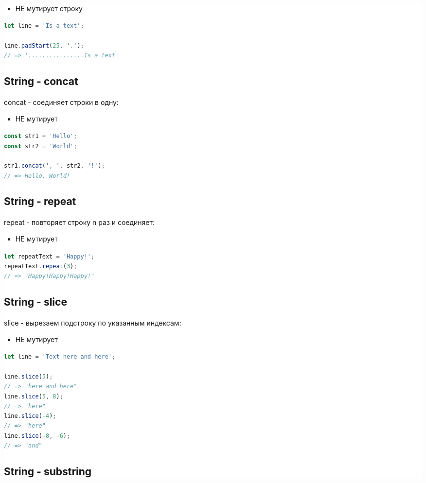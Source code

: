 -   НЕ мутирует строку

```js
let line = 'Is a text';

line.padStart(25, '.');
// => '................Is a text'
```

## String - concat

concat - соединяет строки в одну:

-   НЕ мутирует

```js
const str1 = 'Hello';
const str2 = 'World';

str1.concat(', ', str2, '!');
// => Hello, World!
```

## String - repeat

repeat - повторяет строку n раз и соединяет:

-   НЕ мутирует

```js
let repeatText = 'Happy!';
repeatText.repeat(3);
// => "Happy!Happy!Happy!"
```

## String - slice

slice - вырезаем подстроку по указанным индексам:

-   НЕ мутирует

```js
let line = 'Text here and here';

line.slice(5);
// => "here and here"
line.slice(5, 8);
// => "here"
line.slice(-4);
// => "here"
line.slice(-8, -6);
// => "and"
```

## String - substring
